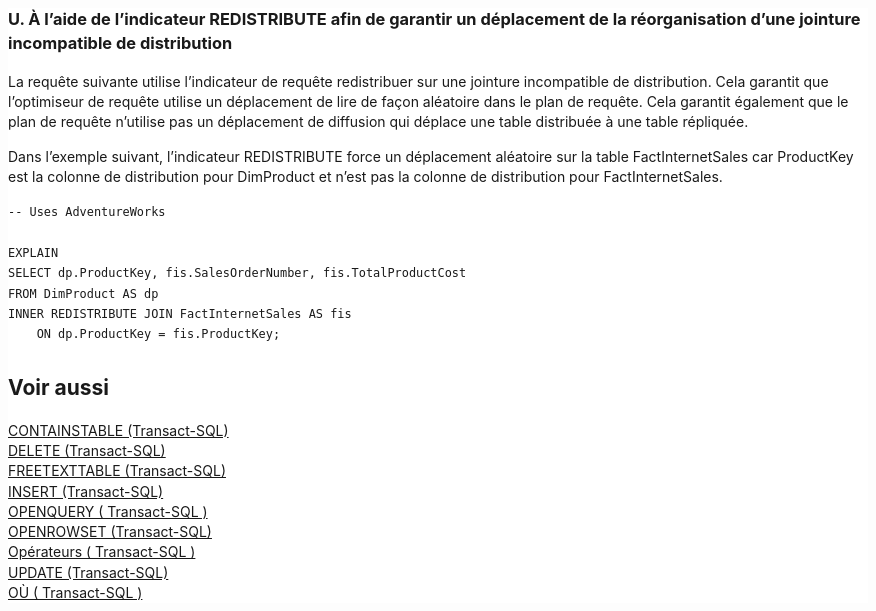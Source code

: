 ### <a name="u-using-the-redistribute-hint-to-guarantee-a-shuffle-move-for-a-distribution-incompatible-join"></a>U. À l’aide de l’indicateur REDISTRIBUTE afin de garantir un déplacement de la réorganisation d’une jointure incompatible de distribution  
 La requête suivante utilise l’indicateur de requête redistribuer sur une jointure incompatible de distribution. Cela garantit que l’optimiseur de requête utilise un déplacement de lire de façon aléatoire dans le plan de requête. Cela garantit également que le plan de requête n’utilise pas un déplacement de diffusion qui déplace une table distribuée à une table répliquée.  
  
 Dans l’exemple suivant, l’indicateur REDISTRIBUTE force un déplacement aléatoire sur la table FactInternetSales car ProductKey est la colonne de distribution pour DimProduct et n’est pas la colonne de distribution pour FactInternetSales.  
  
```tsql
-- Uses AdventureWorks  
  
EXPLAIN  
SELECT dp.ProductKey, fis.SalesOrderNumber, fis.TotalProductCost  
FROM DimProduct AS dp 
INNER REDISTRIBUTE JOIN FactInternetSales AS fis  
    ON dp.ProductKey = fis.ProductKey;  
```  
  
## <a name="see-also"></a>Voir aussi  
 [CONTAINSTABLE &#40;Transact-SQL&#41;](../../relational-databases/system-functions/containstable-transact-sql.md)   
 [DELETE &#40;Transact-SQL&#41;](../../t-sql/statements/delete-transact-sql.md)   
 [FREETEXTTABLE &#40;Transact-SQL&#41;](../../relational-databases/system-functions/freetexttable-transact-sql.md)   
 [INSERT &#40;Transact-SQL&#41;](../../t-sql/statements/insert-transact-sql.md)   
 [OPENQUERY &#40; Transact-SQL &#41;](../../t-sql/functions/openquery-transact-sql.md)   
 [OPENROWSET &#40;Transact-SQL&#41;](../../t-sql/functions/openrowset-transact-sql.md)   
 [Opérateurs &#40; Transact-SQL &#41;](../../t-sql/language-elements/operators-transact-sql.md)   
 [UPDATE &#40;Transact-SQL&#41;](../../t-sql/queries/update-transact-sql.md)   
 [OÙ &#40; Transact-SQL &#41;](../../t-sql/queries/where-transact-sql.md)  
